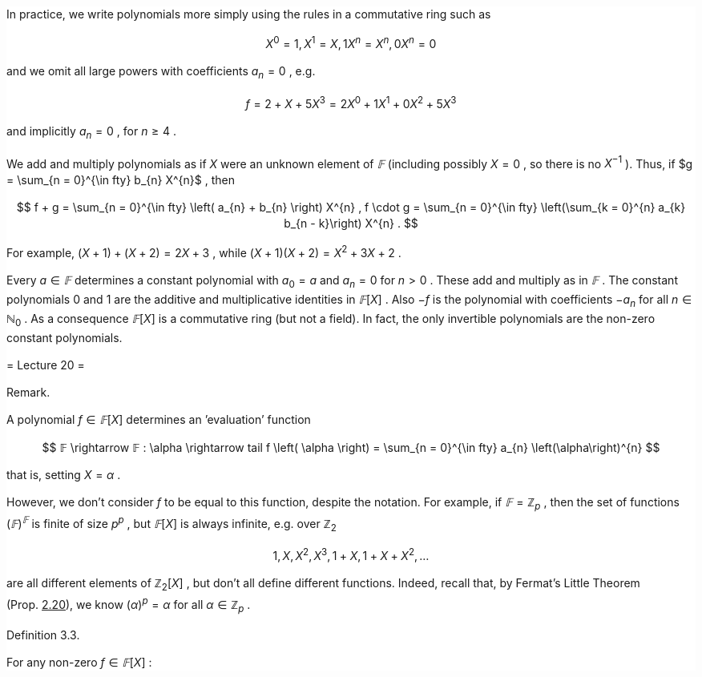 In practice, we write polynomials more simply using the rules in a commutative ring such as

$$
X^{0} = 1 , X^{1} = X , 1 X^{n} = X^{n} , 0 X^{n} = 0
$$

and we omit all large powers with coefficients $a_{n} = 0$ , e.g.

$$
f = 2 + X + 5 X^{3} = 2 X^{0} + 1 X^{1} + 0 X^{2} + 5 X^{3}
$$

and implicitly $a_{n} = 0$ , for $n \geq 4$ .

We add and multiply polynomials as if $X$ were an unknown element of $𝔽$ (including possibly $X = 0$ , so there is no $X^{- 1}$ ). Thus, if $g = \sum_{n = 0}^{\in fty} b_{n} X^{n}$ , then

$$
f + g = \sum_{n = 0}^{\in fty} \left( a_{n} + b_{n} \right) X^{n} , f \cdot g = \sum_{n = 0}^{\in fty} \left(\sum_{k = 0}^{n} a_{k} b_{n - k}\right) X^{n} .
$$

For example, $\left( X + 1 \right) + \left( X + 2 \right) = 2 X + 3$ , while $\left( X + 1 \right) \left( X + 2 \right) = X^{2} + 3 X + 2$ .

Every $a \in 𝔽$ determines a constant polynomial with $a_{0} = a$ and $a_{n} = 0$ for $n > 0$ . These add and multiply as in $𝔽$ . The constant polynomials $0$ and $1$ are the additive and multiplicative identities in $𝔽 \left[ X \right]$ . Also $- f$ is the polynomial with coefficients $- a_{n}$ for all $n \in ℕ_{0}$ . As a consequence $𝔽 \left[ X \right]$ is a commutative ring (but not a field). In fact, the only invertible polynomials are the non-zero constant polynomials.

= Lecture 20 =

Remark.  
  
A polynomial $f \in 𝔽 \left[ X \right]$ determines an ’evaluation’ function

$$
𝔽 \rightarrow 𝔽 : \alpha \rightarrow tail f \left( \alpha \right) = \sum_{n = 0}^{\in fty} a_{n} \left(\alpha\right)^{n}
$$

that is, setting $X = \alpha$ .

However, we don’t consider $f$ to be equal to this function, despite the notation. For example, if $𝔽 = ℤ_{p}$ , then the set of functions $\left(𝔽\right)^{𝔽}$ is finite of size $p^{p}$ , but $𝔽 \left[ X \right]$ is always infinite, e.g. over $ℤ_{2}$

$$
1 , X , X^{2} , X^{3} , 1 + X , 1 + X + X^{2} , \dots 
$$

are all different elements of $ℤ_{2} \left[ X \right]$ , but don’t all define different functions. Indeed, recall that, by Fermat’s Little Theorem (Prop. [2.20](MA10209-webse2.html#x6-11008r20)), we know $\left(\alpha\right)^{p} = \alpha$ for all $\alpha \in ℤ_{p}$ .

Definition 3.3.  
  
For any non-zero $f \in 𝔽 \left[ X \right]$ :
